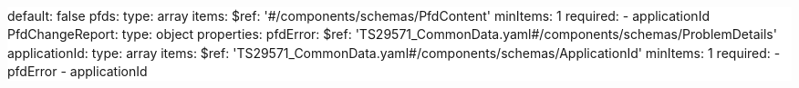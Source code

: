 default: false
pfds:
type: array
items:
\$ref: \'#/components/schemas/PfdContent\'
minItems: 1
required:
\- applicationId
PfdChangeReport:
type: object
properties:
pfdError:
\$ref: \'TS29571_CommonData.yaml#/components/schemas/ProblemDetails\'
applicationId:
type: array
items:
\$ref: \'TS29571_CommonData.yaml#/components/schemas/ApplicationId\'
minItems: 1
required:
\- pfdError
\- applicationId
#